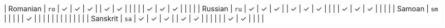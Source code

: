 | Romanian              | `ro`          | &check;                                                                         | &check;                                                                                        | &check;                                                                                               |                                                         | &check;                                                         | &check;                                                               |                                                                                  |                                                                         |                                                                                                                        |                                                                                                   | &check;                                                         | &check;                                                                                                   | &check;                                                                                                  |                                                                               |                                                                                   |                                                                                                    |
| Russian               | `ru`          | &check;                                                                         | &check;                                                                                        | &check;                                                                                               |                                                         | &check;                                                         | &check;                                                               | &check;                                                                          |                                                                         |                                                                                                                        |                                                                                                   | &check;                                                         | &check;                                                                                                   | &check;                                                                                           |                                                                               |                                                                                   |                                                                                                    |
| Samoan                | `sm`          |                                                                                 |                                                                                                |                                                                                                       |                                                         | &check;                                                         |                                                                       |                                                                                  |                                                                         |                                                                                                                        |                                                                                                   |                                                                 |                                                                                                           |                                                                                                   |                                                                               |                                                                                   |                                                                                                    |
| Sanskrit              | `sa`          | &check;                                                                         | &check;                                                                                        | &check;                                                                                               |                                                         | &check;                                                         | &check;                                                               |                                                                                  |                                                                         |                                                                                                                        |                                                                                                   |                                                                 | &check;                                                                                                   | &check;                                                                                                  |                                                                               |                                                                                   |                                                                                                    |